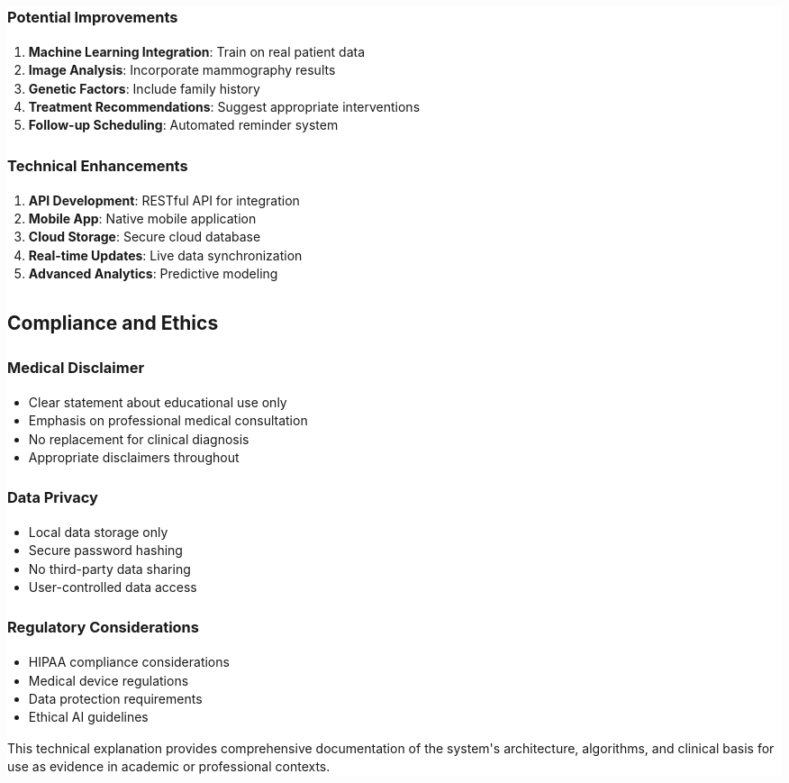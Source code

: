 ### Potential Improvements
1. **Machine Learning Integration**: Train on real patient data
2. **Image Analysis**: Incorporate mammography results
3. **Genetic Factors**: Include family history
4. **Treatment Recommendations**: Suggest appropriate interventions
5. **Follow-up Scheduling**: Automated reminder system

### Technical Enhancements
1. **API Development**: RESTful API for integration
2. **Mobile App**: Native mobile application
3. **Cloud Storage**: Secure cloud database
4. **Real-time Updates**: Live data synchronization
5. **Advanced Analytics**: Predictive modeling

## Compliance and Ethics

### Medical Disclaimer
- Clear statement about educational use only
- Emphasis on professional medical consultation
- No replacement for clinical diagnosis
- Appropriate disclaimers throughout

### Data Privacy
- Local data storage only
- Secure password hashing
- No third-party data sharing
- User-controlled data access

### Regulatory Considerations
- HIPAA compliance considerations
- Medical device regulations
- Data protection requirements
- Ethical AI guidelines

This technical explanation provides comprehensive documentation of the system's architecture, algorithms, and clinical basis for use as evidence in academic or professional contexts. 